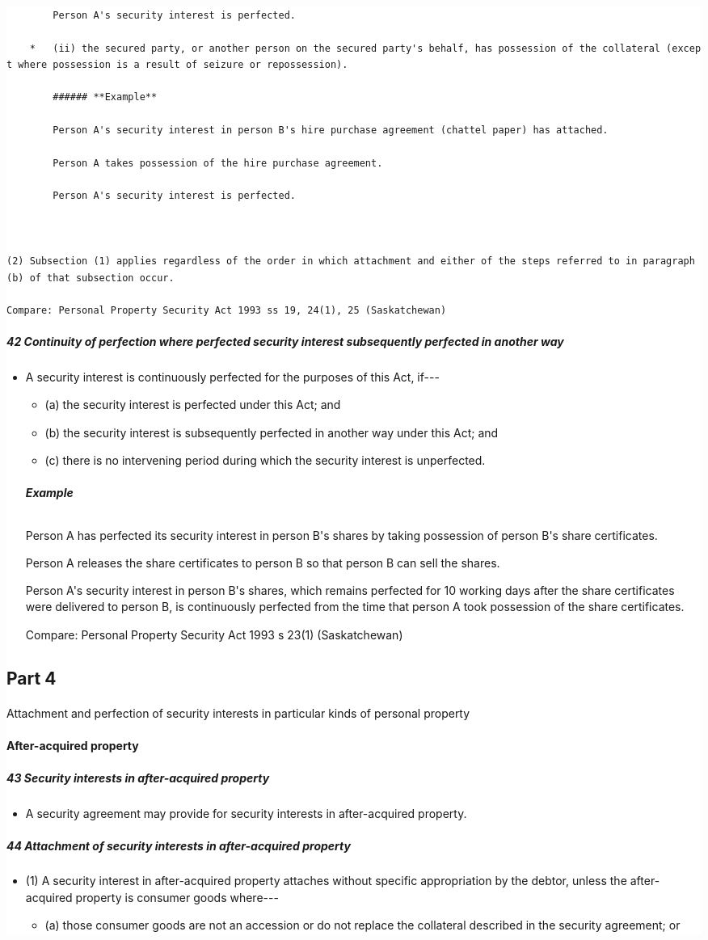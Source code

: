             Person A's security interest is perfected.
        
        *   (ii) the secured party, or another person on the secured party's behalf, has possession of the collateral (except where possession is a result of seizure or repossession).
            
            ###### **Example**
            
            Person A's security interest in person B's hire purchase agreement (chattel paper) has attached.
            
            Person A takes possession of the hire purchase agreement.
            
            Person A's security interest is perfected.
        
        
    
    (2) Subsection (1) applies regardless of the order in which attachment and either of the steps referred to in paragraph (b) of that subsection occur.
    
    Compare: Personal Property Security Act 1993 ss 19, 24(1), 25 (Saskatchewan)

##### 42 Continuity of perfection where perfected security interest subsequently perfected in another way
    
*   A security interest is continuously perfected for the purposes of this Act, if---
        
    *   (a) the security interest is perfected under this Act; and
    
    *   (b) the security interest is subsequently perfected in another way under this Act; and
    
    *   (c) there is no intervening period during which the security interest is unperfected.
    
    ###### **Example**
    
    Person A has perfected its security interest in person B's shares by taking possession of person B's share certificates.
    
    Person A releases the share certificates to person B so that person B can sell the shares.
    
    Person A's security interest in person B's shares, which remains perfected for 10 working days after the share certificates were delivered to person B, is continuously perfected from the time that person A took possession of the share certificates.
    
    Compare: Personal Property Security Act 1993 s 23(1) (Saskatchewan)

## Part 4  
Attachment and perfection of security interests in particular kinds of personal property

#### After-acquired property

##### 43 Security interests in after-acquired property
    
*   A security agreement may provide for security interests in after-acquired property.

##### 44 Attachment of security interests in after-acquired property
    
*   (1) A security interest in after-acquired property attaches without specific appropriation by the debtor, unless the after-acquired property is consumer goods where---
        
    *   (a) those consumer goods are not an accession or do not replace the collateral described in the security agreement; or
    
